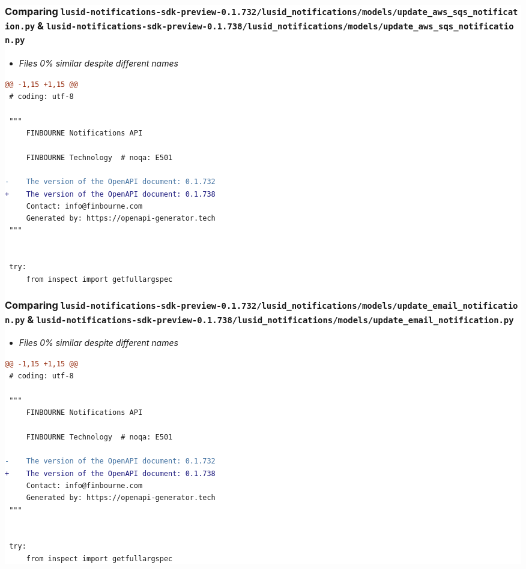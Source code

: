 ### Comparing `lusid-notifications-sdk-preview-0.1.732/lusid_notifications/models/update_aws_sqs_notification.py` & `lusid-notifications-sdk-preview-0.1.738/lusid_notifications/models/update_aws_sqs_notification.py`

 * *Files 0% similar despite different names*

```diff
@@ -1,15 +1,15 @@
 # coding: utf-8
 
 """
     FINBOURNE Notifications API
 
     FINBOURNE Technology  # noqa: E501
 
-    The version of the OpenAPI document: 0.1.732
+    The version of the OpenAPI document: 0.1.738
     Contact: info@finbourne.com
     Generated by: https://openapi-generator.tech
 """
 
 
 try:
     from inspect import getfullargspec
```

### Comparing `lusid-notifications-sdk-preview-0.1.732/lusid_notifications/models/update_email_notification.py` & `lusid-notifications-sdk-preview-0.1.738/lusid_notifications/models/update_email_notification.py`

 * *Files 0% similar despite different names*

```diff
@@ -1,15 +1,15 @@
 # coding: utf-8
 
 """
     FINBOURNE Notifications API
 
     FINBOURNE Technology  # noqa: E501
 
-    The version of the OpenAPI document: 0.1.732
+    The version of the OpenAPI document: 0.1.738
     Contact: info@finbourne.com
     Generated by: https://openapi-generator.tech
 """
 
 
 try:
     from inspect import getfullargspec
```
